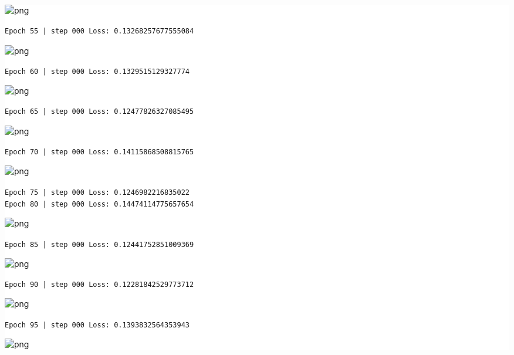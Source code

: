 

    
![png](/assets/2023-12-11-diffusion-model-demo2_files/2023-12-11-diffusion-model-demo2_23_22.png)
    


    Epoch 55 | step 000 Loss: 0.13268257677555084 



    
![png](/assets/2023-12-11-diffusion-model-demo2_files/2023-12-11-diffusion-model-demo2_23_24.png)
    


    Epoch 60 | step 000 Loss: 0.1329515129327774 



    
![png](/assets/2023-12-11-diffusion-model-demo2_files/2023-12-11-diffusion-model-demo2_23_26.png)
    


    Epoch 65 | step 000 Loss: 0.12477826327085495 



    
![png](/assets/2023-12-11-diffusion-model-demo2_files/2023-12-11-diffusion-model-demo2_23_28.png)
    


    Epoch 70 | step 000 Loss: 0.14115868508815765 



    
![png](/assets/2023-12-11-diffusion-model-demo2_files/2023-12-11-diffusion-model-demo2_23_30.png)
    


    Epoch 75 | step 000 Loss: 0.1246982216835022 
    Epoch 80 | step 000 Loss: 0.14474114775657654 



    
![png](/assets/2023-12-11-diffusion-model-demo2_files/2023-12-11-diffusion-model-demo2_23_32.png)
    


    Epoch 85 | step 000 Loss: 0.12441752851009369 



    
![png](/assets/2023-12-11-diffusion-model-demo2_files/2023-12-11-diffusion-model-demo2_23_34.png)
    


    Epoch 90 | step 000 Loss: 0.12281842529773712 



    
![png](/assets/2023-12-11-diffusion-model-demo2_files/2023-12-11-diffusion-model-demo2_23_36.png)
    


    Epoch 95 | step 000 Loss: 0.1393832564353943 



    
![png](/assets/2023-12-11-diffusion-model-demo2_files/2023-12-11-diffusion-model-demo2_23_38.png)
    



```python

```

